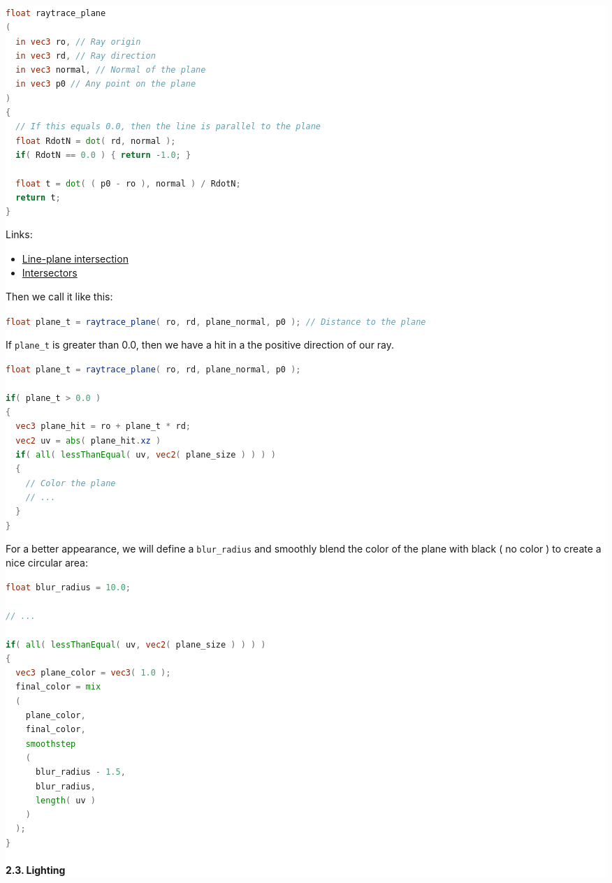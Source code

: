 ```glsl
float raytrace_plane
( 
  in vec3 ro, // Ray origin
  in vec3 rd, // Ray direction
  in vec3 normal, // Normal of the plane
  in vec3 p0 // Any point on the plane
)
{
  // If this equals 0.0, then the line is parallel to the plane
  float RdotN = dot( rd, normal );
  if( RdotN == 0.0 ) { return -1.0; }

  float t = dot( ( p0 - ro ), normal ) / RdotN;
  return t;
}
```
Links:
- [Line-plane intersection]
- [Intersectors]

Then we call it like this:
```glsl
float plane_t = raytrace_plane( ro, rd, plane_normal, p0 ); // Distance to the plane
```

If `plane_t` is greater than 0.0, then we have a hit in a the positive direction of our ray.

```glsl
float plane_t = raytrace_plane( ro, rd, plane_normal, p0 );

if( plane_t > 0.0 )
{
  vec3 plane_hit = ro + plane_t * rd;
  vec2 uv = abs( plane_hit.xz )
  if( all( lessThanEqual( uv, vec2( plane_size ) ) ) )
  {
    // Color the plane
    // ...
  }
}
```

For a better appearance, we will define a `blur_radius` and smoothly blend the color of the plane with black ( no color ) to create a nice circular area:
```glsl
float blur_radius = 10.0;

// ...

if( all( lessThanEqual( uv, vec2( plane_size ) ) ) )
{
  vec3 plane_color = vec3( 1.0 );
  final_color = mix
  ( 
    plane_color, 
    final_color, 
    smoothstep
    ( 
      blur_radius - 1.5,
      blur_radius,
      length( uv )
    ) 
  );
}
```
#### 2.3. Lighting

[Cube lines Shader]: https://www.shadertoy.com/view/NslGRN
[Fundamentals of Computer Graphics]: https://www.amazon.com/Fundamentals-Computer-Graphics-Steve-Marschner/dp/1482229390
[Confused with Coordinate Transformations]: https://computergraphics.stackexchange.com/questions/12594/confused-with-coordinate-transformations
[Computer Graphics Chapter – 7 (part - B)]: https://imruljubair.github.io/teaching/material/CSE4203/Chapter%20-%207%20(part%20-%20B).pdf
[Line-plane intersection]: https://en.wikipedia.org/wiki/Line%E2%80%93plane_intersection
[Intersectors]: https://iquilezles.org/articles/intersectors/
[Blinn-Phong reflection model]: https://en.wikipedia.org/wiki/Blinn%E2%80%93Phong_reflection_model
[Gamma correction]: https://en.wikipedia.org/wiki/Gamma_correction
[Strange Crystal Shader]: https://www.shadertoy.com/view/tsVXzh
[Seascape Shader]: https://www.shadertoy.com/view/Ms2SD1
[Perlin Noise]: https://en.wikipedia.org/wiki/Perlin_noise
[Understanding Perlin Noise]: https://adrianb.io/2014/08/09/perlinnoise.html
[Fractional Brownian Motion]: https://iquilezles.org/articles/fbm/
[Domain warping]: https://iquilezles.org/articles/warp/
[Painting a Landscape with Maths]: https://youtu.be/BFld4EBO2RE?t=389
[Normal Mapping]: https://learnopengl.com/Advanced-Lighting/Normal-Mapping
[Box - fake soft shadow Shader]: https://www.shadertoy.com/view/WslGz4
[Box functions]: https://iquilezles.org/articles/boxfunctions/
[Computer Graphics Tutorial - PBR]: https://www.youtube.com/watch?v=RRE-F57fbXw&list=PLeb33PCuqDdesjTOgWXXAF4-gjknPPhBm
[Refractive Index]: https://en.wikipedia.org/wiki/Refractive_index
[List of refractive indices]: https://en.wikipedia.org/wiki/List_of_refractive_indices
[PBR Theory]: https://learnopengl.com/PBR/Theory
[Microfacet BRDF]: https://www.youtube.com/watch?v=gya7x9H3mV0&list=PLeb33PCuqDdesjTOgWXXAF4-gjknPPhBm&index=7
[Lens flare]: https://en.wikipedia.org/wiki/Lens_flare
[Supernova remnant Shader]: https://www.shadertoy.com/view/MdKXzc
[Helix nebula Shader]: https://www.shadertoy.com/view/cdK3Wy
[Ray marching]: https://en.wikipedia.org/wiki/Ray_marching
[Coding Adventure: Ray Marching]: https://www.youtube.com/watch?v=Cp5WWtMoeKg
[An introduction to Raymarching]: https://youtu.be/khblXafu7iA
[Random / noise functions for GLSL]: https://stackoverflow.com/questions/4200224/random-noise-functions-for-glsl
[Nebula]: https://spaceplace.nasa.gov/nebula/en/
[Signed Distance Functions]: https://hackaday.com/2023/04/12/signed-distance-functions-modeling-in-math/
[3D SDFs]: https://iquilezles.org/articles/distfunctions/
[Cosine gradient]: http://dev.thi.ng/gradients/
[Cheap Cloud Flythrough Shader]: https://www.shadertoy.com/view/Xsc3R4
[Alien Beacon Shader]: https://www.shadertoy.com/view/ld2SzK